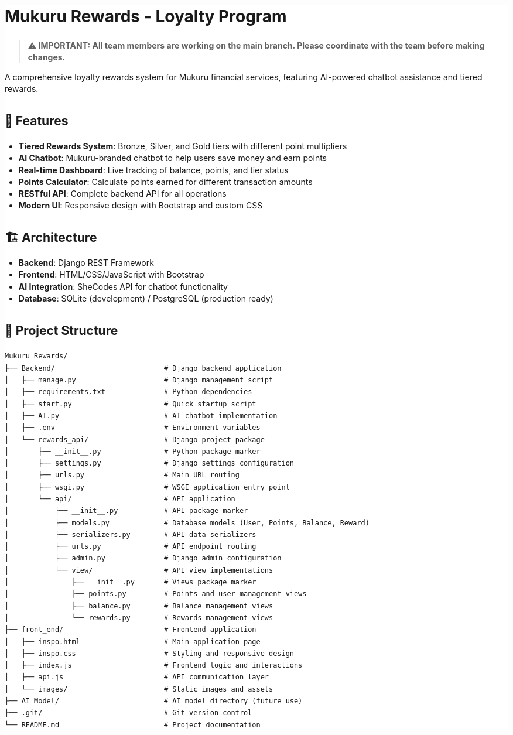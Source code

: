 # Mukuru Rewards - Loyalty Program

> **⚠️ IMPORTANT: All team members are working on the main branch. Please coordinate with the team before making changes.**

A comprehensive loyalty rewards system for Mukuru financial services, featuring AI-powered chatbot assistance and tiered rewards.

## 🚀 Features

- **Tiered Rewards System**: Bronze, Silver, and Gold tiers with different point multipliers
- **AI Chatbot**: Mukuru-branded chatbot to help users save money and earn points
- **Real-time Dashboard**: Live tracking of balance, points, and tier status
- **Points Calculator**: Calculate points earned for different transaction amounts
- **RESTful API**: Complete backend API for all operations
- **Modern UI**: Responsive design with Bootstrap and custom CSS

## 🏗️ Architecture

- **Backend**: Django REST Framework
- **Frontend**: HTML/CSS/JavaScript with Bootstrap
- **AI Integration**: SheCodes API for chatbot functionality
- **Database**: SQLite (development) / PostgreSQL (production ready)

## 📁 Project Structure

```
Mukuru_Rewards/
├── Backend/                          # Django backend application
│   ├── manage.py                     # Django management script
│   ├── requirements.txt              # Python dependencies
│   ├── start.py                      # Quick startup script
│   ├── AI.py                         # AI chatbot implementation
│   ├── .env                          # Environment variables
│   └── rewards_api/                  # Django project package
│       ├── __init__.py               # Python package marker
│       ├── settings.py               # Django settings configuration
│       ├── urls.py                   # Main URL routing
│       ├── wsgi.py                   # WSGI application entry point
│       └── api/                      # API application
│           ├── __init__.py           # API package marker
│           ├── models.py             # Database models (User, Points, Balance, Reward)
│           ├── serializers.py        # API data serializers
│           ├── urls.py               # API endpoint routing
│           ├── admin.py              # Django admin configuration
│           └── view/                 # API view implementations
│               ├── __init__.py       # Views package marker
│               ├── points.py         # Points and user management views
│               ├── balance.py        # Balance management views
│               └── rewards.py        # Rewards management views
├── front_end/                        # Frontend application
│   ├── inspo.html                    # Main application page
│   ├── inspo.css                     # Styling and responsive design
│   ├── index.js                      # Frontend logic and interactions
│   ├── api.js                        # API communication layer
│   └── images/                       # Static images and assets
├── AI Model/                         # AI model directory (future use)
├── .git/                             # Git version control
└── README.md                         # Project documentation
```
